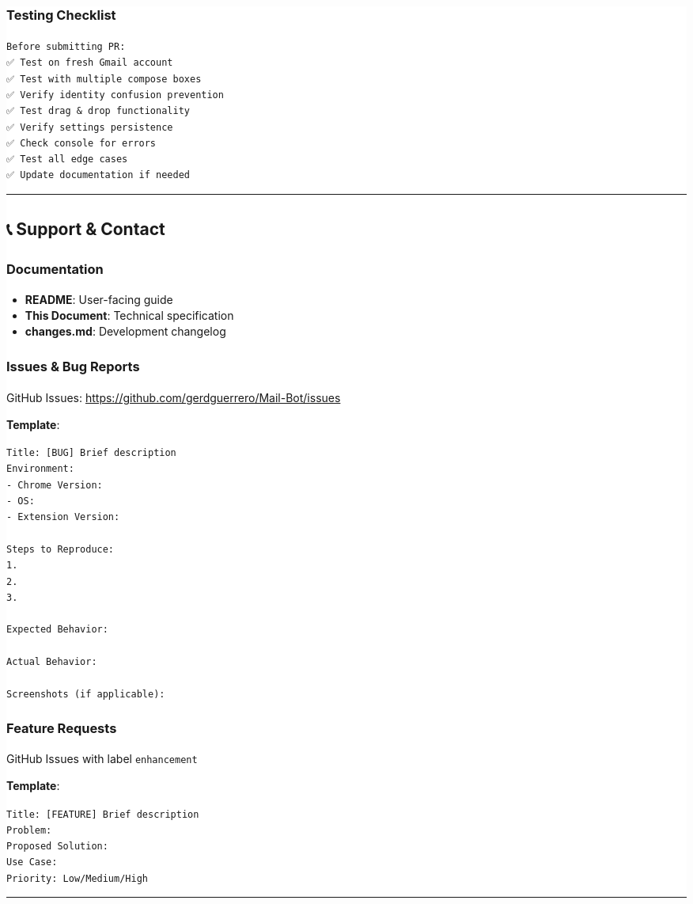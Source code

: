 ### Testing Checklist
```
Before submitting PR:
✅ Test on fresh Gmail account
✅ Test with multiple compose boxes
✅ Verify identity confusion prevention
✅ Test drag & drop functionality
✅ Verify settings persistence
✅ Check console for errors
✅ Test all edge cases
✅ Update documentation if needed
```

---

## 📞 Support & Contact

### Documentation
- **README**: User-facing guide
- **This Document**: Technical specification
- **changes.md**: Development changelog

### Issues & Bug Reports
GitHub Issues: https://github.com/gerdguerrero/Mail-Bot/issues

**Template**:
```
Title: [BUG] Brief description
Environment:
- Chrome Version: 
- OS:
- Extension Version:

Steps to Reproduce:
1. 
2. 
3. 

Expected Behavior:

Actual Behavior:

Screenshots (if applicable):
```

### Feature Requests
GitHub Issues with label `enhancement`

**Template**:
```
Title: [FEATURE] Brief description
Problem:
Proposed Solution:
Use Case:
Priority: Low/Medium/High
```

---